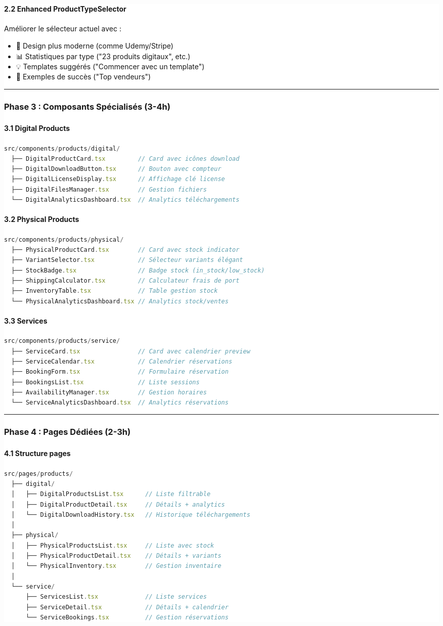 #### 2.2 Enhanced ProductTypeSelector
Améliorer le sélecteur actuel avec :
- 🎨 Design plus moderne (comme Udemy/Stripe)
- 📊 Statistiques par type ("23 produits digitaux", etc.)
- 💡 Templates suggérés ("Commencer avec un template")
- 🎯 Exemples de succès ("Top vendeurs")

---

### **Phase 3 : Composants Spécialisés** (3-4h)

#### 3.1 Digital Products
```typescript
src/components/products/digital/
  ├── DigitalProductCard.tsx         // Card avec icônes download
  ├── DigitalDownloadButton.tsx      // Bouton avec compteur
  ├── DigitalLicenseDisplay.tsx      // Affichage clé license
  ├── DigitalFilesManager.tsx        // Gestion fichiers
  └── DigitalAnalyticsDashboard.tsx  // Analytics téléchargements
```

#### 3.2 Physical Products
```typescript
src/components/products/physical/
  ├── PhysicalProductCard.tsx        // Card avec stock indicator
  ├── VariantSelector.tsx            // Sélecteur variants élégant
  ├── StockBadge.tsx                 // Badge stock (in_stock/low_stock)
  ├── ShippingCalculator.tsx         // Calculateur frais de port
  ├── InventoryTable.tsx             // Table gestion stock
  └── PhysicalAnalyticsDashboard.tsx // Analytics stock/ventes
```

#### 3.3 Services
```typescript
src/components/products/service/
  ├── ServiceCard.tsx                // Card avec calendrier preview
  ├── ServiceCalendar.tsx            // Calendrier réservations
  ├── BookingForm.tsx                // Formulaire réservation
  ├── BookingsList.tsx               // Liste sessions
  ├── AvailabilityManager.tsx        // Gestion horaires
  └── ServiceAnalyticsDashboard.tsx  // Analytics réservations
```

---

### **Phase 4 : Pages Dédiées** (2-3h)

#### 4.1 Structure pages
```typescript
src/pages/products/
  ├── digital/
  │   ├── DigitalProductsList.tsx      // Liste filtrable
  │   ├── DigitalProductDetail.tsx     // Détails + analytics
  │   └── DigitalDownloadHistory.tsx   // Historique téléchargements
  │
  ├── physical/
  │   ├── PhysicalProductsList.tsx     // Liste avec stock
  │   ├── PhysicalProductDetail.tsx    // Détails + variants
  │   └── PhysicalInventory.tsx        // Gestion inventaire
  │
  └── service/
      ├── ServicesList.tsx             // Liste services
      ├── ServiceDetail.tsx            // Détails + calendrier
      └── ServiceBookings.tsx          // Gestion réservations
```